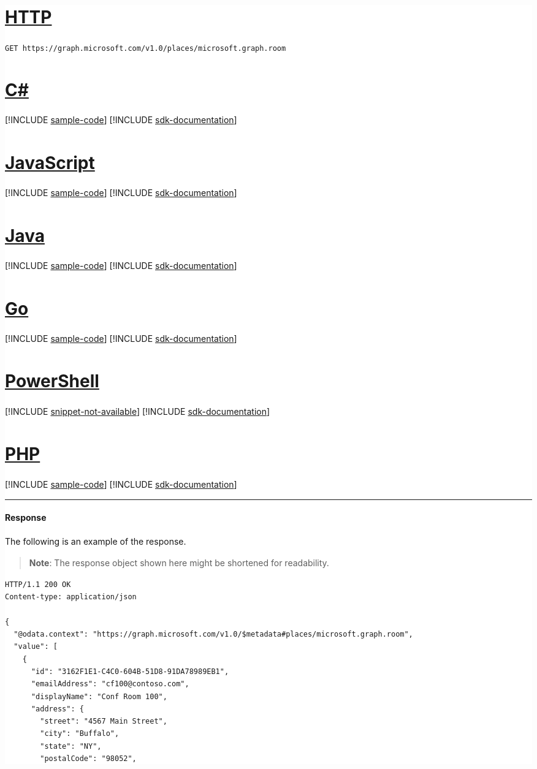

# [HTTP](#tab/http)


```msgraph-interactive
GET https://graph.microsoft.com/v1.0/places/microsoft.graph.room
```

# [C#](#tab/csharp)
[!INCLUDE [sample-code](../includes/snippets/csharp/get-all-rooms-csharp-snippets.md)]
[!INCLUDE [sdk-documentation](../includes/snippets/snippets-sdk-documentation-link.md)]

# [JavaScript](#tab/javascript)
[!INCLUDE [sample-code](../includes/snippets/javascript/get-all-rooms-javascript-snippets.md)]
[!INCLUDE [sdk-documentation](../includes/snippets/snippets-sdk-documentation-link.md)]

# [Java](#tab/java)
[!INCLUDE [sample-code](../includes/snippets/java/get-all-rooms-java-snippets.md)]
[!INCLUDE [sdk-documentation](../includes/snippets/snippets-sdk-documentation-link.md)]

# [Go](#tab/go)
[!INCLUDE [sample-code](../includes/snippets/go/get-all-rooms-go-snippets.md)]
[!INCLUDE [sdk-documentation](../includes/snippets/snippets-sdk-documentation-link.md)]

# [PowerShell](#tab/powershell)
[!INCLUDE [snippet-not-available](../includes/snippets/snippet-not-available.md)]
[!INCLUDE [sdk-documentation](../includes/snippets/snippets-sdk-documentation-link.md)]

# [PHP](#tab/php)
[!INCLUDE [sample-code](../includes/snippets/php/get-all-rooms-php-snippets.md)]
[!INCLUDE [sdk-documentation](../includes/snippets/snippets-sdk-documentation-link.md)]

---


#### Response

The following is an example of the response.

>**Note**: The response object shown here might be shortened for readability.



```http
HTTP/1.1 200 OK
Content-type: application/json

{
  "@odata.context": "https://graph.microsoft.com/v1.0/$metadata#places/microsoft.graph.room",
  "value": [
    {
      "id": "3162F1E1-C4C0-604B-51D8-91DA78989EB1",
      "emailAddress": "cf100@contoso.com",
      "displayName": "Conf Room 100",
      "address": {
        "street": "4567 Main Street",
        "city": "Buffalo",
        "state": "NY",
        "postalCode": "98052",
```